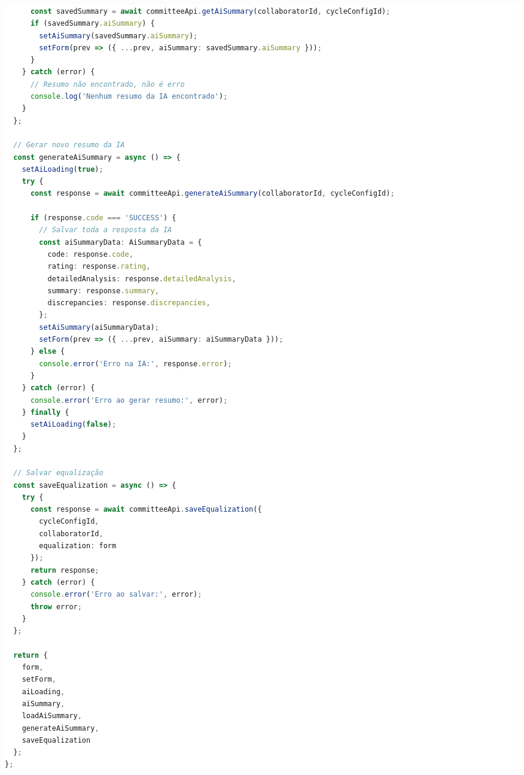 ```typescript
      const savedSummary = await committeeApi.getAiSummary(collaboratorId, cycleConfigId);
      if (savedSummary.aiSummary) {
        setAiSummary(savedSummary.aiSummary);
        setForm(prev => ({ ...prev, aiSummary: savedSummary.aiSummary }));
      }
    } catch (error) {
      // Resumo não encontrado, não é erro
      console.log('Nenhum resumo da IA encontrado');
    }
  };

  // Gerar novo resumo da IA
  const generateAiSummary = async () => {
    setAiLoading(true);
    try {
      const response = await committeeApi.generateAiSummary(collaboratorId, cycleConfigId);
      
      if (response.code === 'SUCCESS') {
        // Salvar toda a resposta da IA
        const aiSummaryData: AiSummaryData = {
          code: response.code,
          rating: response.rating,
          detailedAnalysis: response.detailedAnalysis,
          summary: response.summary,
          discrepancies: response.discrepancies,
        };
        setAiSummary(aiSummaryData);
        setForm(prev => ({ ...prev, aiSummary: aiSummaryData }));
      } else {
        console.error('Erro na IA:', response.error);
      }
    } catch (error) {
      console.error('Erro ao gerar resumo:', error);
    } finally {
      setAiLoading(false);
    }
  };

  // Salvar equalização
  const saveEqualization = async () => {
    try {
      const response = await committeeApi.saveEqualization({
        cycleConfigId,
        collaboratorId,
        equalization: form
      });
      return response;
    } catch (error) {
      console.error('Erro ao salvar:', error);
      throw error;
    }
  };

  return {
    form,
    setForm,
    aiLoading,
    aiSummary,
    loadAiSummary,
    generateAiSummary,
    saveEqualization
  };
};
```